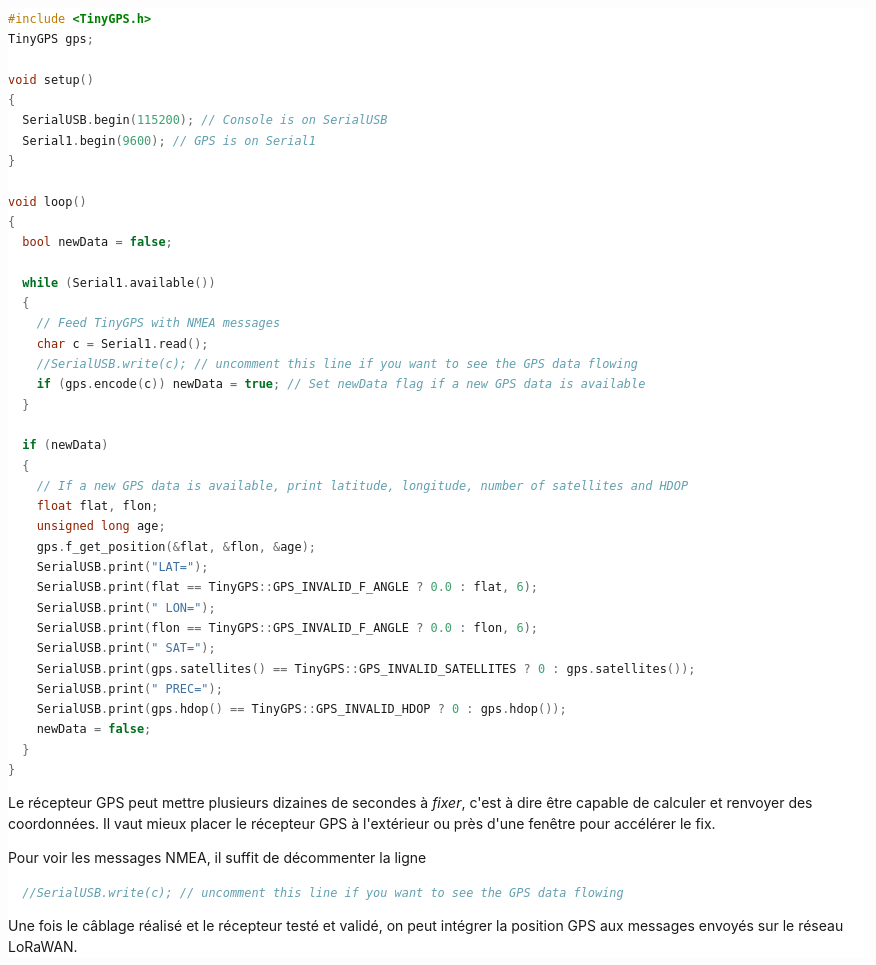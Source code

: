 ``` c
#include <TinyGPS.h>
TinyGPS gps;

void setup()
{
  SerialUSB.begin(115200); // Console is on SerialUSB
  Serial1.begin(9600); // GPS is on Serial1
}

void loop()
{
  bool newData = false;

  while (Serial1.available())
  {
    // Feed TinyGPS with NMEA messages
    char c = Serial1.read();
    //SerialUSB.write(c); // uncomment this line if you want to see the GPS data flowing
    if (gps.encode(c)) newData = true; // Set newData flag if a new GPS data is available
  }

  if (newData)
  {
    // If a new GPS data is available, print latitude, longitude, number of satellites and HDOP
    float flat, flon;
    unsigned long age;
    gps.f_get_position(&flat, &flon, &age);
    SerialUSB.print("LAT=");
    SerialUSB.print(flat == TinyGPS::GPS_INVALID_F_ANGLE ? 0.0 : flat, 6);
    SerialUSB.print(" LON=");
    SerialUSB.print(flon == TinyGPS::GPS_INVALID_F_ANGLE ? 0.0 : flon, 6);
    SerialUSB.print(" SAT=");
    SerialUSB.print(gps.satellites() == TinyGPS::GPS_INVALID_SATELLITES ? 0 : gps.satellites());
    SerialUSB.print(" PREC=");
    SerialUSB.print(gps.hdop() == TinyGPS::GPS_INVALID_HDOP ? 0 : gps.hdop());
    newData = false;
  }
}
```

Le récepteur GPS peut mettre plusieurs dizaines de secondes à _fixer_, c'est à dire être capable de calculer et renvoyer des coordonnées. Il vaut mieux placer le récepteur GPS à l'extérieur ou près d'une fenêtre pour accélérer le fix.

Pour voir les messages NMEA, il suffit de décommenter la ligne

``` c
  //SerialUSB.write(c); // uncomment this line if you want to see the GPS data flowing
```

Une fois le câblage réalisé et le récepteur testé et validé, on peut intégrer la position GPS aux messages envoyés sur le réseau LoRaWAN.
